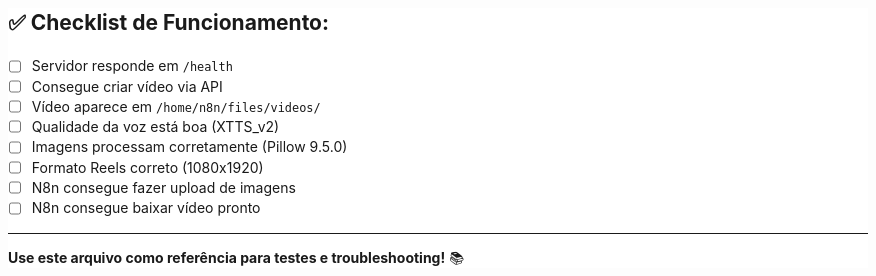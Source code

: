 
## ✅ **Checklist de Funcionamento:**

- [ ] Servidor responde em `/health`
- [ ] Consegue criar vídeo via API
- [ ] Vídeo aparece em `/home/n8n/files/videos/`
- [ ] Qualidade da voz está boa (XTTS_v2)
- [ ] Imagens processam corretamente (Pillow 9.5.0)
- [ ] Formato Reels correto (1080x1920)
- [ ] N8n consegue fazer upload de imagens
- [ ] N8n consegue baixar vídeo pronto

---

**Use este arquivo como referência para testes e troubleshooting!** 📚

